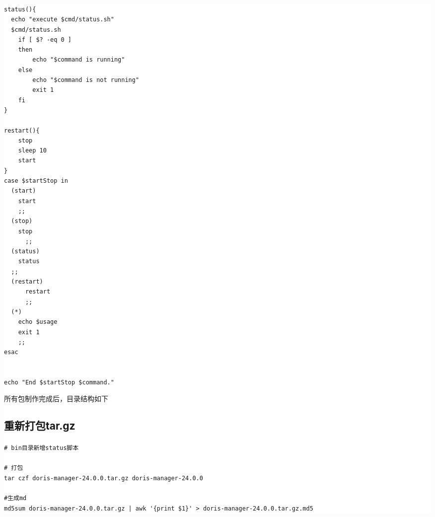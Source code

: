     status(){
      echo "execute $cmd/status.sh"
      $cmd/status.sh
    	if [ $? -eq 0 ]
        then
    		echo "$command is running"
    	else
    		echo "$command is not running"
    		exit 1
    	fi
    }
    
    restart(){
    	stop
    	sleep 10
    	start
    }
    case $startStop in
      (start)
        start
        ;;
      (stop)
        stop
          ;;
      (status)
        status
      ;;
      (restart)
    	  restart
          ;;
      (*)
        echo $usage
        exit 1
        ;;
    esac
    
    
    echo "End $startStop $command."

所有包制作完成后，目录结构如下

## 重新打包tar.gz

    # bin目录新增status脚本
    
    # 打包
    tar czf doris-manager-24.0.0.tar.gz doris-manager-24.0.0
    
    #生成md
    md5sum doris-manager-24.0.0.tar.gz | awk '{print $1}' > doris-manager-24.0.0.tar.gz.md5
    